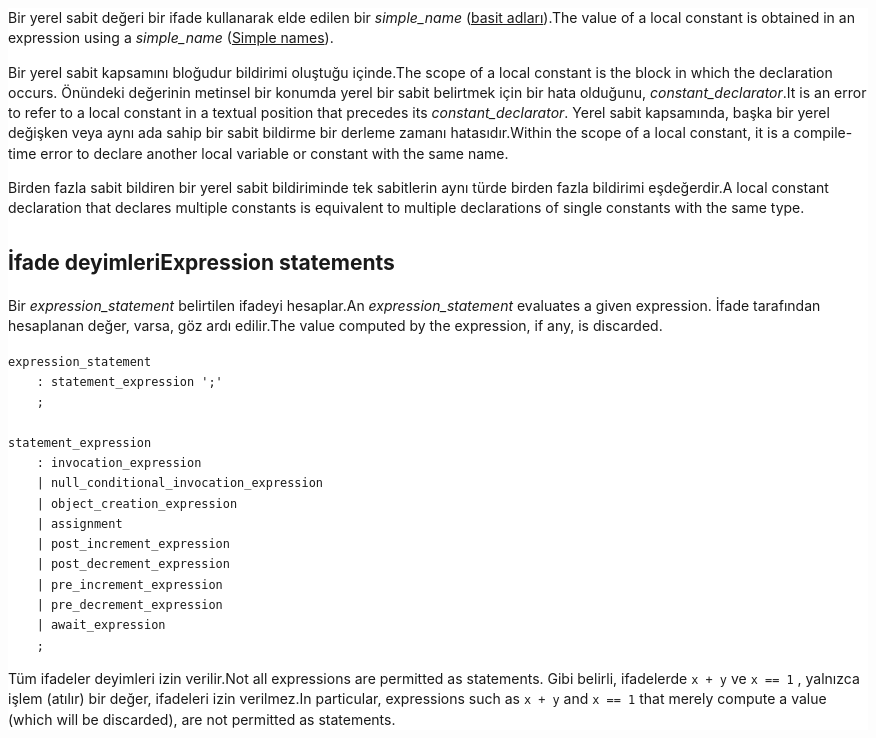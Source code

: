 <span data-ttu-id="3c16d-226">Bir yerel sabit değeri bir ifade kullanarak elde edilen bir *simple_name* ([basit adları](expressions.md#simple-names)).</span><span class="sxs-lookup"><span data-stu-id="3c16d-226">The value of a local constant is obtained in an expression using a *simple_name* ([Simple names](expressions.md#simple-names)).</span></span>

<span data-ttu-id="3c16d-227">Bir yerel sabit kapsamını bloğudur bildirimi oluştuğu içinde.</span><span class="sxs-lookup"><span data-stu-id="3c16d-227">The scope of a local constant is the block in which the declaration occurs.</span></span> <span data-ttu-id="3c16d-228">Önündeki değerinin metinsel bir konumda yerel bir sabit belirtmek için bir hata olduğunu, *constant_declarator*.</span><span class="sxs-lookup"><span data-stu-id="3c16d-228">It is an error to refer to a local constant in a textual position that precedes its *constant_declarator*.</span></span> <span data-ttu-id="3c16d-229">Yerel sabit kapsamında, başka bir yerel değişken veya aynı ada sahip bir sabit bildirme bir derleme zamanı hatasıdır.</span><span class="sxs-lookup"><span data-stu-id="3c16d-229">Within the scope of a local constant, it is a compile-time error to declare another local variable or constant with the same name.</span></span>

<span data-ttu-id="3c16d-230">Birden fazla sabit bildiren bir yerel sabit bildiriminde tek sabitlerin aynı türde birden fazla bildirimi eşdeğerdir.</span><span class="sxs-lookup"><span data-stu-id="3c16d-230">A local constant declaration that declares multiple constants is equivalent to multiple declarations of single constants with the same type.</span></span>

## <a name="expression-statements"></a><span data-ttu-id="3c16d-231">İfade deyimleri</span><span class="sxs-lookup"><span data-stu-id="3c16d-231">Expression statements</span></span>

<span data-ttu-id="3c16d-232">Bir *expression_statement* belirtilen ifadeyi hesaplar.</span><span class="sxs-lookup"><span data-stu-id="3c16d-232">An *expression_statement* evaluates a given expression.</span></span> <span data-ttu-id="3c16d-233">İfade tarafından hesaplanan değer, varsa, göz ardı edilir.</span><span class="sxs-lookup"><span data-stu-id="3c16d-233">The value computed by the expression, if any, is discarded.</span></span>

```antlr
expression_statement
    : statement_expression ';'
    ;

statement_expression
    : invocation_expression
    | null_conditional_invocation_expression
    | object_creation_expression
    | assignment
    | post_increment_expression
    | post_decrement_expression
    | pre_increment_expression
    | pre_decrement_expression
    | await_expression
    ;
```

<span data-ttu-id="3c16d-234">Tüm ifadeler deyimleri izin verilir.</span><span class="sxs-lookup"><span data-stu-id="3c16d-234">Not all expressions are permitted as statements.</span></span> <span data-ttu-id="3c16d-235">Gibi belirli, ifadelerde `x + y` ve `x == 1` , yalnızca işlem (atılır) bir değer, ifadeleri izin verilmez.</span><span class="sxs-lookup"><span data-stu-id="3c16d-235">In particular, expressions such as `x + y` and `x == 1` that merely compute a value (which will be discarded), are not permitted as statements.</span></span>
